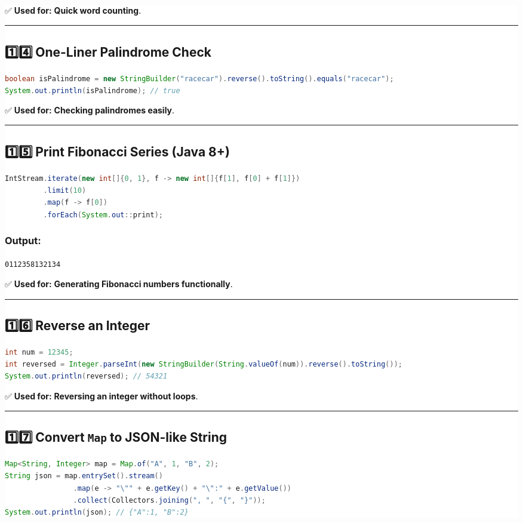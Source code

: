 ✅ **Used for:** **Quick word counting**.

---

## **1️⃣4️⃣ One-Liner Palindrome Check**

```java
boolean isPalindrome = new StringBuilder("racecar").reverse().toString().equals("racecar");
System.out.println(isPalindrome); // true
```

✅ **Used for:** **Checking palindromes easily**.

---

## **1️⃣5️⃣ Print Fibonacci Series (Java 8+)**

```java
IntStream.iterate(new int[]{0, 1}, f -> new int[]{f[1], f[0] + f[1]})
         .limit(10)
         .map(f -> f[0])
         .forEach(System.out::print);
```

### **Output:**

```
0112358132134
```

✅ **Used for:** **Generating Fibonacci numbers functionally**.

---

## **1️⃣6️⃣ Reverse an Integer**

```java
int num = 12345;
int reversed = Integer.parseInt(new StringBuilder(String.valueOf(num)).reverse().toString());
System.out.println(reversed); // 54321
```

✅ **Used for:** **Reversing an integer without loops**.

---

## **1️⃣7️⃣ Convert `Map` to JSON-like String**

```java
Map<String, Integer> map = Map.of("A", 1, "B", 2);
String json = map.entrySet().stream()
                .map(e -> "\"" + e.getKey() + "\":" + e.getValue())
                .collect(Collectors.joining(", ", "{", "}"));
System.out.println(json); // {"A":1, "B":2}
```

